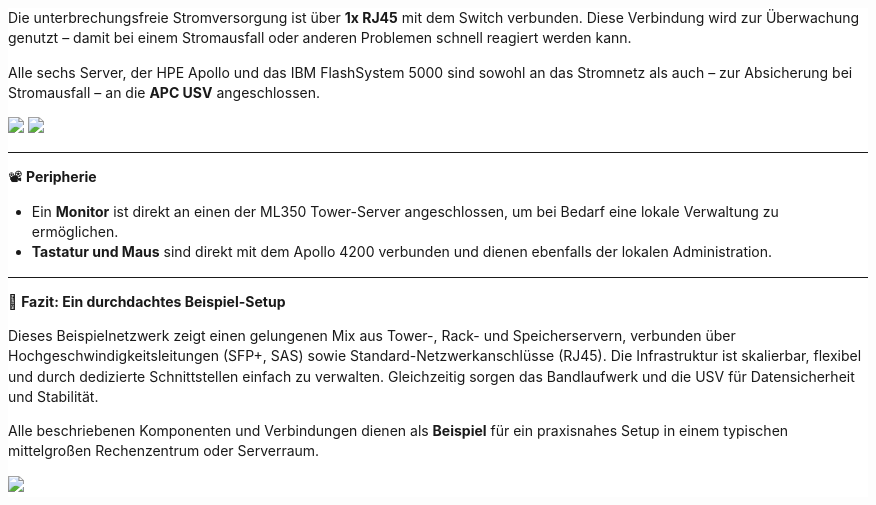 Die unterbrechungsfreie Stromversorgung ist über **1x RJ45** mit dem Switch verbunden. Diese Verbindung wird zur Überwachung genutzt – damit bei einem Stromausfall oder anderen Problemen schnell reagiert werden kann.

Alle sechs Server, der HPE Apollo und das IBM FlashSystem 5000 sind sowohl an das Stromnetz als auch – zur Absicherung bei Stromausfall – an die **APC USV** angeschlossen.

<img src="/rubinhood-blog/assets/img/Example-Server-Infrastructure-Setup-A-Closer-Look/0015.webp" style="max-width: 600px; width: 100%; height: auto;" />
<img src="/rubinhood-blog/assets/img/Example-Server-Infrastructure-Setup-A-Closer-Look/0016.webp" style="max-width: 600px; width: 100%; height: auto;" />

--- 

📽️ **Peripherie**

- Ein **Monitor** ist direkt an einen der ML350 Tower-Server angeschlossen, um bei Bedarf eine lokale Verwaltung zu ermöglichen.
- **Tastatur und Maus** sind direkt mit dem Apollo 4200 verbunden und dienen ebenfalls der lokalen Administration.

---

🔧 **Fazit: Ein durchdachtes Beispiel-Setup**

Dieses Beispielnetzwerk zeigt einen gelungenen Mix aus Tower-, Rack- und Speicherservern, verbunden über Hochgeschwindigkeitsleitungen (SFP+, SAS) sowie Standard-Netzwerkanschlüsse (RJ45). Die Infrastruktur ist skalierbar, flexibel und durch dedizierte Schnittstellen einfach zu verwalten. Gleichzeitig sorgen das Bandlaufwerk und die USV für Datensicherheit und Stabilität.

Alle beschriebenen Komponenten und Verbindungen dienen als **Beispiel** für ein praxisnahes Setup in einem typischen mittelgroßen Rechenzentrum oder Serverraum.

<img src="/rubinhood-blog/assets/img/Example-Server-Infrastructure-Setup-A-Closer-Look/0017.gif" style="max-width: 600px; width: 100%; height: auto;" />
